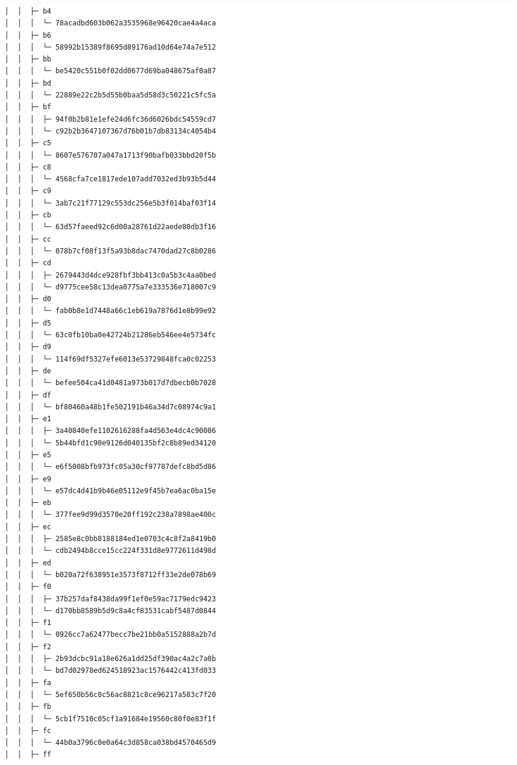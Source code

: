 ```
│  │  ├─ b4
│  │  │  └─ 78acadbd603b062a3535968e96420cae4a4aca
│  │  ├─ b6
│  │  │  └─ 58992b15389f8695d89176ad10d64e74a7e512
│  │  ├─ bb
│  │  │  └─ be5420c551b0f02dd0677d69ba048675af0a87
│  │  ├─ bd
│  │  │  └─ 22889e22c2b5d55b0baa5d58d3c50221c5fc5a
│  │  ├─ bf
│  │  │  ├─ 94f0b2b81e1efe24d6fc36d6026bdc54559cd7
│  │  │  └─ c92b2b3647107367d76b01b7db83134c4054b4
│  │  ├─ c5
│  │  │  └─ 8607e576707a047a1713f90bafb033bbd20f5b
│  │  ├─ c8
│  │  │  └─ 4568cfa7ce1817ede107add7032ed3b93b5d44
│  │  ├─ c9
│  │  │  └─ 3ab7c21f77129c553dc256e5b3f014baf03f14
│  │  ├─ cb
│  │  │  └─ 63d57faeed92c6d00a28761d22aede80db3f16
│  │  ├─ cc
│  │  │  └─ 078b7cf08f13f5a93b8dac7470dad27c8b0286
│  │  ├─ cd
│  │  │  ├─ 2679443d4dce928fbf3bb413c0a5b3c4aa0bed
│  │  │  └─ d9775cee58c13dea0775a7e333536e718007c9
│  │  ├─ d0
│  │  │  └─ fab0b8e1d7448a66c1eb619a7876d1e8b99e92
│  │  ├─ d5
│  │  │  └─ 63c0fb10ba0e42724b21286eb546ee4e5734fc
│  │  ├─ d9
│  │  │  └─ 114f69df5327efe6013e53729848fca0c02253
│  │  ├─ de
│  │  │  └─ befee504ca41d0481a973b017d7dbecb0b7028
│  │  ├─ df
│  │  │  └─ bf80460a48b1fe502191b46a34d7c08974c9a1
│  │  ├─ e1
│  │  │  ├─ 3a40840efe1102616288fa4d563e4dc4c90086
│  │  │  └─ 5b44bfd1c90e9126d040135bf2c8b89ed34120
│  │  ├─ e5
│  │  │  └─ e6f5008bfb973fc05a30cf97787defc8bd5d86
│  │  ├─ e9
│  │  │  └─ e57dc4d41b9b46e05112e9f45b7ea6ac0ba15e
│  │  ├─ eb
│  │  │  └─ 377fee9d99d3570e20ff192c238a7898ae400c
│  │  ├─ ec
│  │  │  ├─ 2585e8c0bb8188184ed1e0703c4c8f2a8419b0
│  │  │  └─ cdb2494b8cce15cc224f331d8e9772611d498d
│  │  ├─ ed
│  │  │  └─ b020a72f638951e3573f8712ff33e2de078b69
│  │  ├─ f0
│  │  │  ├─ 37b257daf8438da99f1ef0e59ac7179edc9423
│  │  │  └─ d170bb8589b5d9c8a4cf83531cabf5487d0844
│  │  ├─ f1
│  │  │  └─ 0926cc7a62477becc7be21bb0a5152888a2b7d
│  │  ├─ f2
│  │  │  ├─ 2b93dcbc91a18e626a1dd25df390ac4a2c7a0b
│  │  │  └─ bd7d02978ed624518923ac1576442c413fd033
│  │  ├─ fa
│  │  │  └─ 5ef650b56c0c56ac8821c8ce96217a583c7f20
│  │  ├─ fb
│  │  │  └─ 5cb1f7510c05cf1a91684e19560c80f0e83f1f
│  │  ├─ fc
│  │  │  └─ 44b0a3796c0e0a64c3d858ca038bd4570465d9
│  │  ├─ ff
```